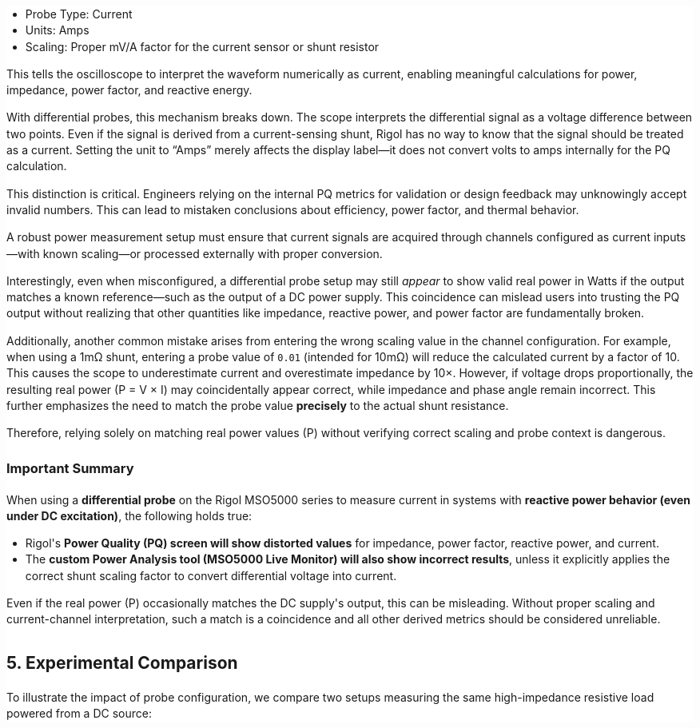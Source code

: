 * Probe Type: Current
* Units: Amps
* Scaling: Proper mV/A factor for the current sensor or shunt resistor

This tells the oscilloscope to interpret the waveform numerically as current, enabling meaningful calculations for power, impedance, power factor, and reactive energy.

With differential probes, this mechanism breaks down. The scope interprets the differential signal as a voltage difference between two points. Even if the signal is derived from a current-sensing shunt, Rigol has no way to know that the signal should be treated as a current. Setting the unit to “Amps” merely affects the display label—it does not convert volts to amps internally for the PQ calculation.

This distinction is critical. Engineers relying on the internal PQ metrics for validation or design feedback may unknowingly accept invalid numbers. This can lead to mistaken conclusions about efficiency, power factor, and thermal behavior.

A robust power measurement setup must ensure that current signals are acquired through channels configured as current inputs—with known scaling—or processed externally with proper conversion.

Interestingly, even when misconfigured, a differential probe setup may still *appear* to show valid real power in Watts if the output matches a known reference—such as the output of a DC power supply. This coincidence can mislead users into trusting the PQ output without realizing that other quantities like impedance, reactive power, and power factor are fundamentally broken.

Additionally, another common mistake arises from entering the wrong scaling value in the channel configuration. For example, when using a 1mΩ shunt, entering a probe value of `0.01` (intended for 10mΩ) will reduce the calculated current by a factor of 10. This causes the scope to underestimate current and overestimate impedance by 10×. However, if voltage drops proportionally, the resulting real power (P = V × I) may coincidentally appear correct, while impedance and phase angle remain incorrect. This further emphasizes the need to match the probe value **precisely** to the actual shunt resistance.

Therefore, relying solely on matching real power values (P) without verifying correct scaling and probe context is dangerous.

### Important Summary

When using a **differential probe** on the Rigol MSO5000 series to measure current in systems with **reactive power behavior (even under DC excitation)**, the following holds true:

* Rigol's **Power Quality (PQ) screen will show distorted values** for impedance, power factor, reactive power, and current.
* The **custom Power Analysis tool (MSO5000 Live Monitor) will also show incorrect results**, unless it explicitly applies the correct shunt scaling factor to convert differential voltage into current.

Even if the real power (P) occasionally matches the DC supply's output, this can be misleading. Without proper scaling and current-channel interpretation, such a match is a coincidence and all other derived metrics should be considered unreliable.

## 5. Experimental Comparison

To illustrate the impact of probe configuration, we compare two setups measuring the same high-impedance resistive load powered from a DC source:
